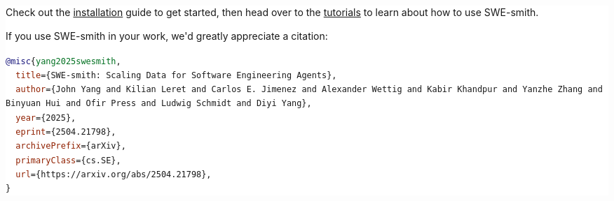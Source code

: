 Check out the [installation](installation.md) guide to get started, then head over to the [tutorials](../guides/index.md) to learn
about how to use SWE-smith.

If you use SWE-smith in your work, we'd greatly appreciate a citation:

```bibtex
@misc{yang2025swesmith,
  title={SWE-smith: Scaling Data for Software Engineering Agents}, 
  author={John Yang and Kilian Leret and Carlos E. Jimenez and Alexander Wettig and Kabir Khandpur and Yanzhe Zhang and Binyuan Hui and Ofir Press and Ludwig Schmidt and Diyi Yang},
  year={2025},
  eprint={2504.21798},
  archivePrefix={arXiv},
  primaryClass={cs.SE},
  url={https://arxiv.org/abs/2504.21798},
}
```

